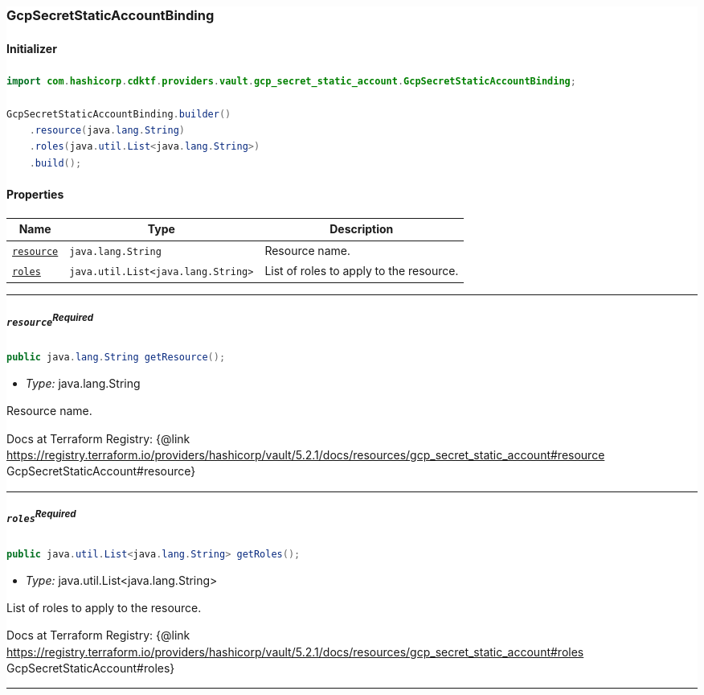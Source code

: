 ### GcpSecretStaticAccountBinding <a name="GcpSecretStaticAccountBinding" id="@cdktf/provider-vault.gcpSecretStaticAccount.GcpSecretStaticAccountBinding"></a>

#### Initializer <a name="Initializer" id="@cdktf/provider-vault.gcpSecretStaticAccount.GcpSecretStaticAccountBinding.Initializer"></a>

```java
import com.hashicorp.cdktf.providers.vault.gcp_secret_static_account.GcpSecretStaticAccountBinding;

GcpSecretStaticAccountBinding.builder()
    .resource(java.lang.String)
    .roles(java.util.List<java.lang.String>)
    .build();
```

#### Properties <a name="Properties" id="Properties"></a>

| **Name** | **Type** | **Description** |
| --- | --- | --- |
| <code><a href="#@cdktf/provider-vault.gcpSecretStaticAccount.GcpSecretStaticAccountBinding.property.resource">resource</a></code> | <code>java.lang.String</code> | Resource name. |
| <code><a href="#@cdktf/provider-vault.gcpSecretStaticAccount.GcpSecretStaticAccountBinding.property.roles">roles</a></code> | <code>java.util.List<java.lang.String></code> | List of roles to apply to the resource. |

---

##### `resource`<sup>Required</sup> <a name="resource" id="@cdktf/provider-vault.gcpSecretStaticAccount.GcpSecretStaticAccountBinding.property.resource"></a>

```java
public java.lang.String getResource();
```

- *Type:* java.lang.String

Resource name.

Docs at Terraform Registry: {@link https://registry.terraform.io/providers/hashicorp/vault/5.2.1/docs/resources/gcp_secret_static_account#resource GcpSecretStaticAccount#resource}

---

##### `roles`<sup>Required</sup> <a name="roles" id="@cdktf/provider-vault.gcpSecretStaticAccount.GcpSecretStaticAccountBinding.property.roles"></a>

```java
public java.util.List<java.lang.String> getRoles();
```

- *Type:* java.util.List<java.lang.String>

List of roles to apply to the resource.

Docs at Terraform Registry: {@link https://registry.terraform.io/providers/hashicorp/vault/5.2.1/docs/resources/gcp_secret_static_account#roles GcpSecretStaticAccount#roles}

---